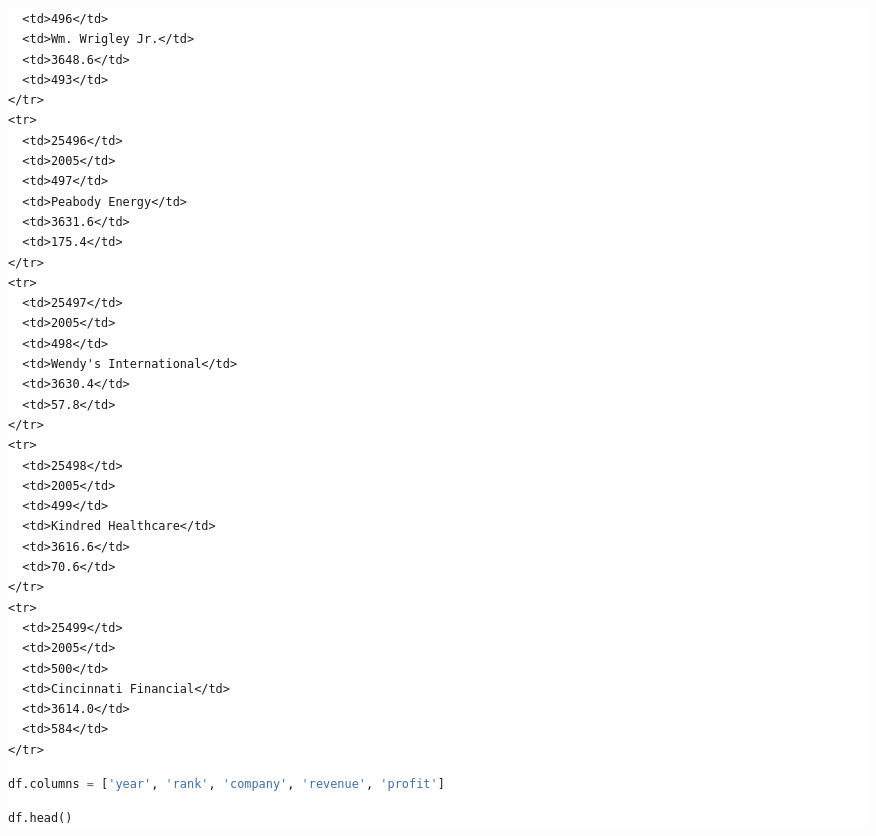       <td>496</td>
      <td>Wm. Wrigley Jr.</td>
      <td>3648.6</td>
      <td>493</td>
    </tr>
    <tr>
      <td>25496</td>
      <td>2005</td>
      <td>497</td>
      <td>Peabody Energy</td>
      <td>3631.6</td>
      <td>175.4</td>
    </tr>
    <tr>
      <td>25497</td>
      <td>2005</td>
      <td>498</td>
      <td>Wendy's International</td>
      <td>3630.4</td>
      <td>57.8</td>
    </tr>
    <tr>
      <td>25498</td>
      <td>2005</td>
      <td>499</td>
      <td>Kindred Healthcare</td>
      <td>3616.6</td>
      <td>70.6</td>
    </tr>
    <tr>
      <td>25499</td>
      <td>2005</td>
      <td>500</td>
      <td>Cincinnati Financial</td>
      <td>3614.0</td>
      <td>584</td>
    </tr>
  </tbody>
</table>
</div>




```python
df.columns = ['year', 'rank', 'company', 'revenue', 'profit']
```


```python
df.head()
```



